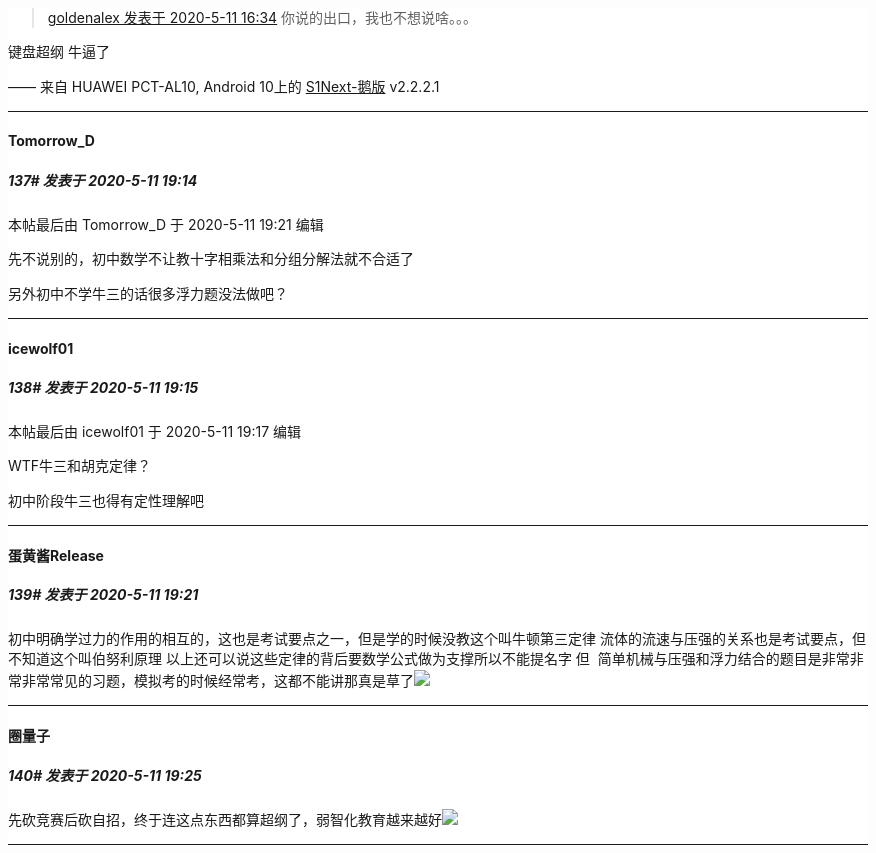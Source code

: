 
<blockquote><a href="httphttps://bbs.saraba1st.com/2b/forum.php?mod=redirect&amp;goto=findpost&amp;pid=47380511&amp;ptid=1933948" target="_blank">goldenalex 发表于 2020-5-11 16:34</a>
你说的出口，我也不想说啥。。。</blockquote>
键盘超纲
牛逼了

—— 来自 HUAWEI PCT-AL10, Android 10上的 [S1Next-鹅版](https://github.com/ykrank/S1-Next/releases) v2.2.2.1


-----

####  Tomorrow_D  
##### 137#       发表于 2020-5-11 19:14


 本帖最后由 Tomorrow_D 于 2020-5-11 19:21 编辑 

先不说别的，初中数学不让教十字相乘法和分组分解法就不合适了

另外初中不学牛三的话很多浮力题没法做吧？


-----

####  icewolf01  
##### 138#       发表于 2020-5-11 19:15


 本帖最后由 icewolf01 于 2020-5-11 19:17 编辑 

WTF牛三和胡克定律？

初中阶段牛三也得有定性理解吧


-----

####  蛋黄酱Release  
##### 139#       发表于 2020-5-11 19:21


初中明确学过力的作用的相互的，这也是考试要点之一，但是学的时候没教这个叫牛顿第三定律
流体的流速与压强的关系也是考试要点，但不知道这个叫伯努利原理
以上还可以说这些定律的背后要数学公式做为支撑所以不能提名字
但  简单机械与压强和浮力结合的题目是非常非常非常常见的习题，模拟考的时候经常考，这都不能讲那真是草了<img src="https://static.saraba1st.com/image/smiley/face2017/001.png" referrerpolicy="no-referrer">


-----

####  圈量子  
##### 140#       发表于 2020-5-11 19:25


先砍竞赛后砍自招，终于连这点东西都算超纲了，弱智化教育越来越好<img src="https://static.saraba1st.com/image/smiley/face2017/057.png" referrerpolicy="no-referrer">


-----
